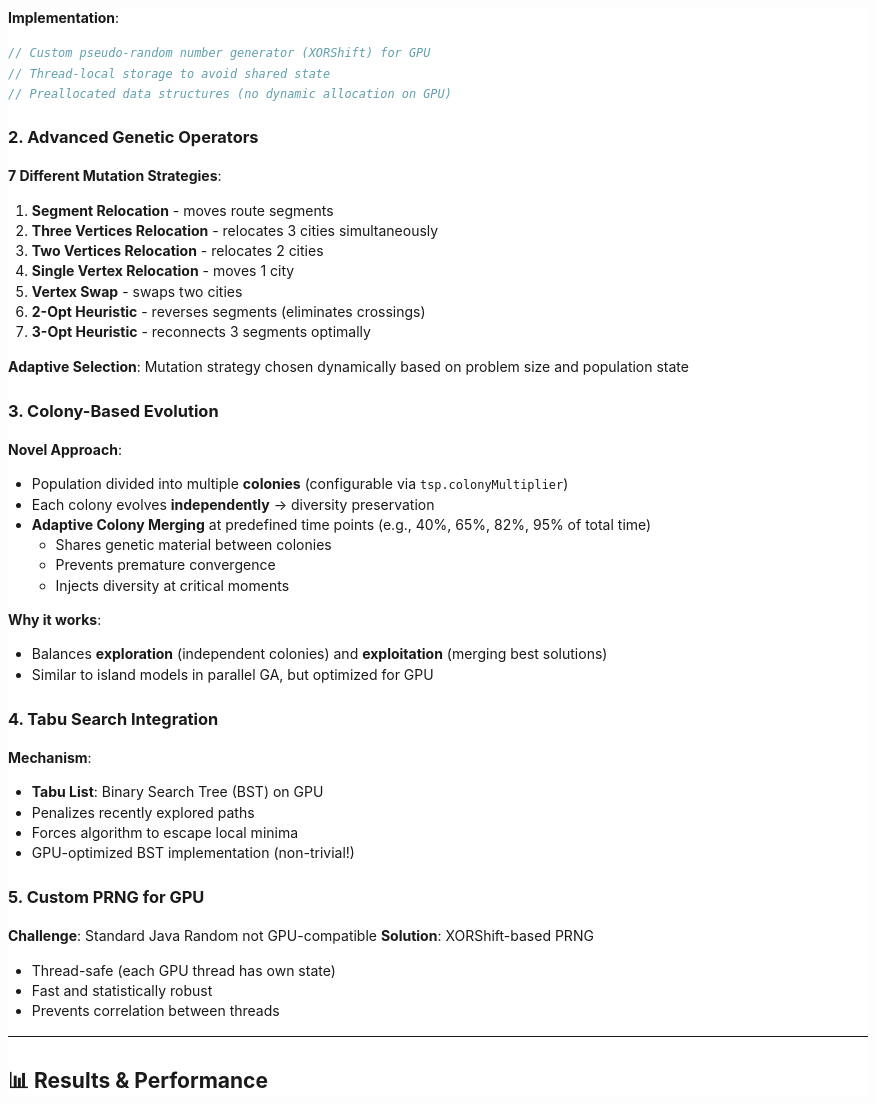 **Implementation**:
```java
// Custom pseudo-random number generator (XORShift) for GPU
// Thread-local storage to avoid shared state
// Preallocated data structures (no dynamic allocation on GPU)
```

### 2. Advanced Genetic Operators

**7 Different Mutation Strategies**:
1. **Segment Relocation** - moves route segments
2. **Three Vertices Relocation** - relocates 3 cities simultaneously
3. **Two Vertices Relocation** - relocates 2 cities
4. **Single Vertex Relocation** - moves 1 city
5. **Vertex Swap** - swaps two cities
6. **2-Opt Heuristic** - reverses segments (eliminates crossings)
7. **3-Opt Heuristic** - reconnects 3 segments optimally

**Adaptive Selection**: Mutation strategy chosen dynamically based on problem size and population state

### 3. Colony-Based Evolution

**Novel Approach**:
- Population divided into multiple **colonies** (configurable via `tsp.colonyMultiplier`)
- Each colony evolves **independently** → diversity preservation
- **Adaptive Colony Merging** at predefined time points (e.g., 40%, 65%, 82%, 95% of total time)
  - Shares genetic material between colonies
  - Prevents premature convergence
  - Injects diversity at critical moments

**Why it works**:
- Balances **exploration** (independent colonies) and **exploitation** (merging best solutions)
- Similar to island models in parallel GA, but optimized for GPU

### 4. Tabu Search Integration

**Mechanism**:
- **Tabu List**: Binary Search Tree (BST) on GPU
- Penalizes recently explored paths
- Forces algorithm to escape local minima
- GPU-optimized BST implementation (non-trivial!)

### 5. Custom PRNG for GPU

**Challenge**: Standard Java Random not GPU-compatible
**Solution**: XORShift-based PRNG
- Thread-safe (each GPU thread has own state)
- Fast and statistically robust
- Prevents correlation between threads

---

## 📊 Results & Performance
